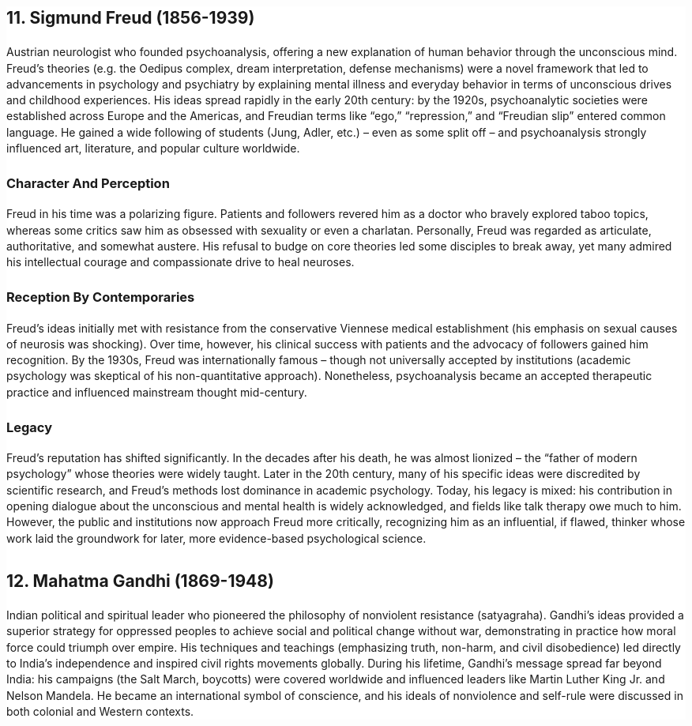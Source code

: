 ## 11. Sigmund Freud (1856-1939)

Austrian neurologist who founded psychoanalysis, offering a new explanation of human behavior through the unconscious mind. Freud’s theories (e.g. the Oedipus complex, dream interpretation, defense mechanisms) were a novel framework that led to advancements in psychology and psychiatry by explaining mental illness and everyday behavior in terms of unconscious drives and childhood experiences. His ideas spread rapidly in the early 20th century: by the 1920s, psychoanalytic societies were established across Europe and the Americas, and Freudian terms like “ego,” “repression,” and “Freudian slip” entered common language. He gained a wide following of students (Jung, Adler, etc.) – even as some split off – and psychoanalysis strongly influenced art, literature, and popular culture worldwide.

### Character And Perception

Freud in his time was a polarizing figure. Patients and followers revered him as a doctor who bravely explored taboo topics, whereas some critics saw him as obsessed with sexuality or even a charlatan. Personally, Freud was regarded as articulate, authoritative, and somewhat austere. His refusal to budge on core theories led some disciples to break away, yet many admired his intellectual courage and compassionate drive to heal neuroses.

### Reception By Contemporaries

Freud’s ideas initially met with resistance from the conservative Viennese medical establishment (his emphasis on sexual causes of neurosis was shocking). Over time, however, his clinical success with patients and the advocacy of followers gained him recognition. By the 1930s, Freud was internationally famous – though not universally accepted by institutions (academic psychology was skeptical of his non-quantitative approach). Nonetheless, psychoanalysis became an accepted therapeutic practice and influenced mainstream thought mid-century.

### Legacy

Freud’s reputation has shifted significantly. In the decades after his death, he was almost lionized – the “father of modern psychology” whose theories were widely taught. Later in the 20th century, many of his specific ideas were discredited by scientific research, and Freud’s methods lost dominance in academic psychology. Today, his legacy is mixed: his contribution in opening dialogue about the unconscious and mental health is widely acknowledged, and fields like talk therapy owe much to him. However, the public and institutions now approach Freud more critically, recognizing him as an influential, if flawed, thinker whose work laid the groundwork for later, more evidence-based psychological science.

## 12. Mahatma Gandhi (1869-1948)

Indian political and spiritual leader who pioneered the philosophy of nonviolent resistance (satyagraha). Gandhi’s ideas provided a superior strategy for oppressed peoples to achieve social and political change without war, demonstrating in practice how moral force could triumph over empire. His techniques and teachings (emphasizing truth, non-harm, and civil disobedience) led directly to India’s independence and inspired civil rights movements globally. During his lifetime, Gandhi’s message spread far beyond India: his campaigns (the Salt March, boycotts) were covered worldwide and influenced leaders like Martin Luther King Jr. and Nelson Mandela. He became an international symbol of conscience, and his ideals of nonviolence and self-rule were discussed in both colonial and Western contexts.
